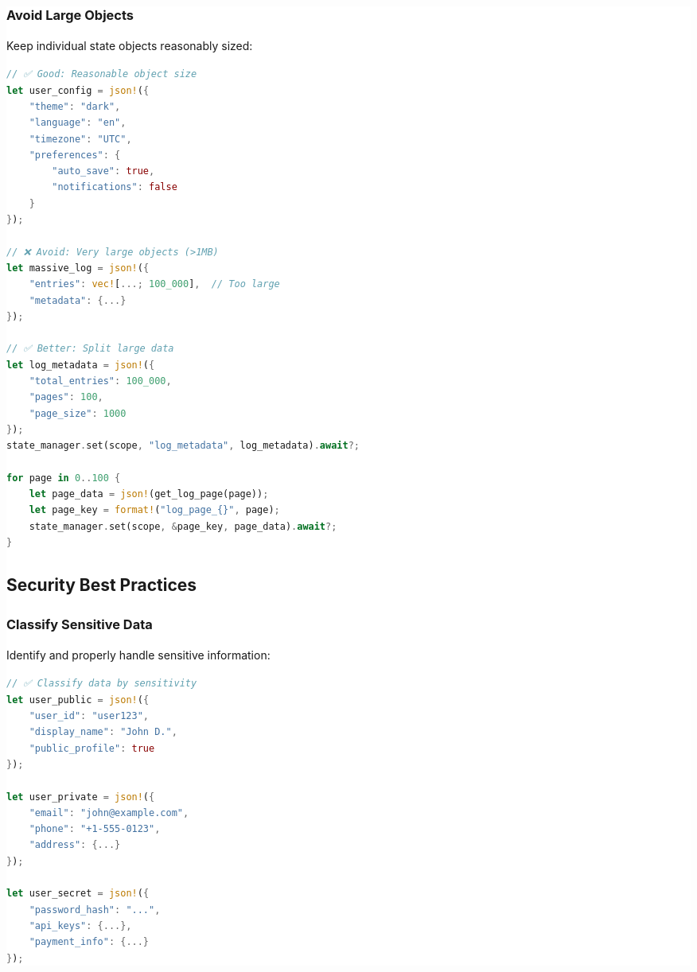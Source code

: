 ```rust
```

### Avoid Large Objects

Keep individual state objects reasonably sized:

```rust
// ✅ Good: Reasonable object size
let user_config = json!({
    "theme": "dark",
    "language": "en",
    "timezone": "UTC",
    "preferences": {
        "auto_save": true,
        "notifications": false
    }
});

// ❌ Avoid: Very large objects (>1MB)
let massive_log = json!({
    "entries": vec![...; 100_000],  // Too large
    "metadata": {...}
});

// ✅ Better: Split large data
let log_metadata = json!({
    "total_entries": 100_000,
    "pages": 100,
    "page_size": 1000
});
state_manager.set(scope, "log_metadata", log_metadata).await?;

for page in 0..100 {
    let page_data = json!(get_log_page(page));
    let page_key = format!("log_page_{}", page);
    state_manager.set(scope, &page_key, page_data).await?;
}
```

## Security Best Practices

### Classify Sensitive Data

Identify and properly handle sensitive information:

```rust
// ✅ Classify data by sensitivity
let user_public = json!({
    "user_id": "user123",
    "display_name": "John D.",
    "public_profile": true
});

let user_private = json!({
    "email": "john@example.com",
    "phone": "+1-555-0123",
    "address": {...}
});

let user_secret = json!({
    "password_hash": "...",
    "api_keys": {...},
    "payment_info": {...}
});
```